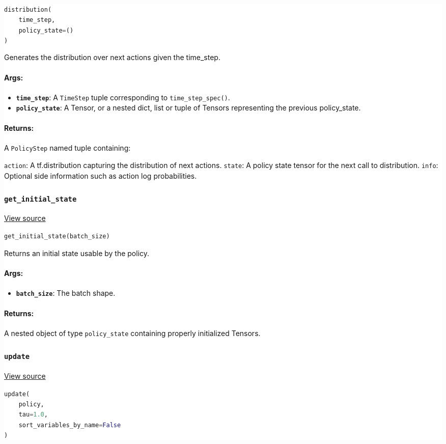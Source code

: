 ``` python
distribution(
    time_step,
    policy_state=()
)
```

Generates the distribution over next actions given the time_step.

#### Args:

*   <b>`time_step`</b>: A `TimeStep` tuple corresponding to `time_step_spec()`.
*   <b>`policy_state`</b>: A Tensor, or a nested dict, list or tuple of Tensors
    representing the previous policy_state.

#### Returns:

A `PolicyStep` named tuple containing:

  `action`: A tf.distribution capturing the distribution of next actions.
  `state`: A policy state tensor for the next call to distribution.
  `info`: Optional side information such as action log probabilities.

<h3 id="get_initial_state"><code>get_initial_state</code></h3>

<a target="_blank" href="https://github.com/tensorflow/agents/tree/master/tf_agents/policies/tf_policy.py">View
source</a>

``` python
get_initial_state(batch_size)
```

Returns an initial state usable by the policy.

#### Args:

* <b>`batch_size`</b>: The batch shape.


#### Returns:

A nested object of type `policy_state` containing properly
initialized Tensors.

<h3 id="update"><code>update</code></h3>

<a target="_blank" href="https://github.com/tensorflow/agents/tree/master/tf_agents/policies/tf_policy.py">View
source</a>

``` python
update(
    policy,
    tau=1.0,
    sort_variables_by_name=False
)
```
